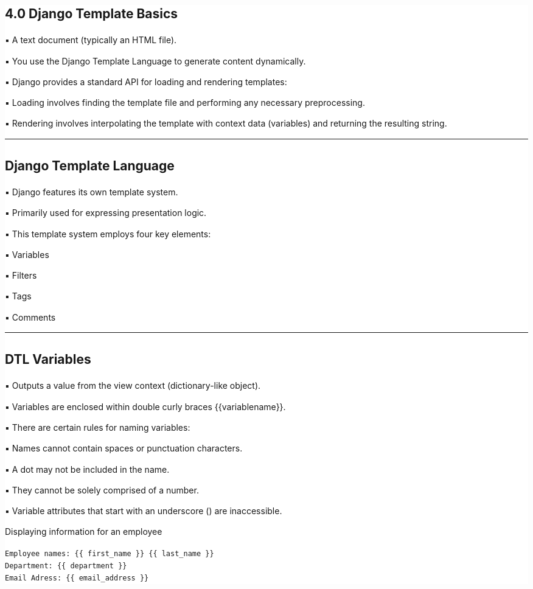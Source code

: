 4.0 ﻿Django Template Basics
----------------------------------------------

▪ A text document (typically an HTML file).

▪ You use the Django Template Language to
generate content dynamically.

▪ Django provides a standard API for loading and
rendering templates:

▪ Loading involves finding the template file and performing
any necessary preprocessing.

▪ Rendering involves interpolating the template with
context data (variables) and returning the resulting string.

------------------------------------
Django Template Language
------------------------------------

▪ Django features its own template system.

▪ Primarily used for expressing presentation logic.

▪ This template system employs four key elements:

▪ Variables

▪ Filters

▪ Tags

▪ Comments

------------------------------------------------
DTL Variables
----------------------------------------------

▪ Outputs a value from the view context
(dictionary-like object).

▪ Variables are enclosed within double curly braces
{{variablename}}.

▪ There are certain rules for naming variables:

▪ Names cannot contain spaces or punctuation characters.

▪ A dot may not be included in the name.

▪ They cannot be solely comprised of a number.

▪ Variable attributes that start with an underscore ()
are inaccessible. 

Displaying information for an employee

    Employee names: {{ first_name }} {{ last_name }}
    Department: {{ department }}
    Email Adress: {{ email_address }}
